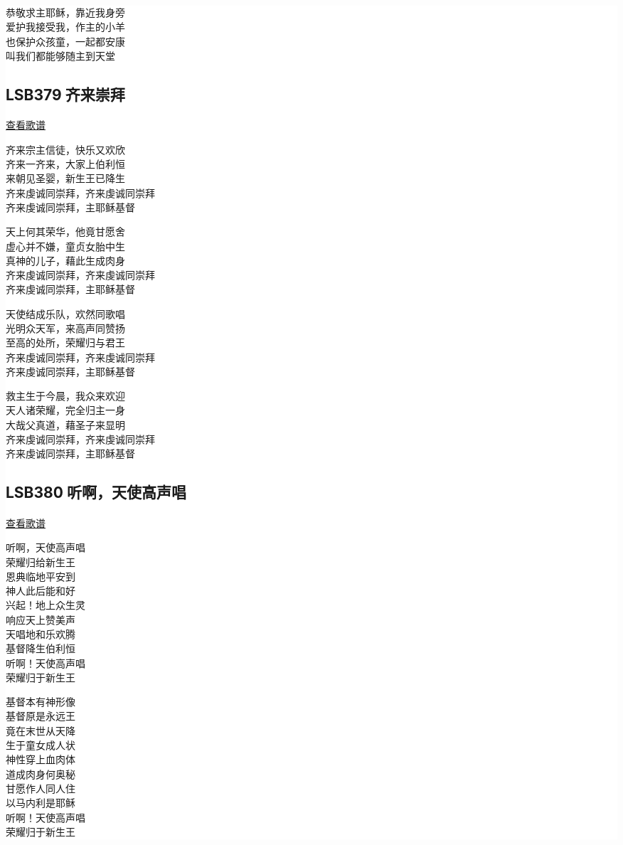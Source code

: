 恭敬求主耶稣，靠近我身旁  
爱护我接受我，作主的小羊  
也保护众孩童，一起都安康  
叫我们都能够随主到天堂  

## LSB379 齐来崇拜

<a href="./hymns/lsb379.png">查看歌谱</a>

齐来宗主信徒，快乐又欢欣  
齐来一齐来，大家上伯利恒  
来朝见圣婴，新生王已降生  
齐来虔诚同崇拜，齐来虔诚同崇拜  
齐来虔诚同崇拜，主耶稣基督

天上何其荣华，他竟甘愿舍  
虚心并不嫌，童贞女胎中生  
真神的儿子，藉此生成肉身  
齐来虔诚同崇拜，齐来虔诚同崇拜  
齐来虔诚同崇拜，主耶稣基督

天使结成乐队，欢然同歌唱  
光明众天军，来高声同赞扬  
至高的处所，荣耀归与君王  
齐来虔诚同崇拜，齐来虔诚同崇拜  
齐来虔诚同崇拜，主耶稣基督

救主生于今晨，我众来欢迎  
天人诸荣耀，完全归主一身  
大哉父真道，藉圣子来显明  
齐来虔诚同崇拜，齐来虔诚同崇拜  
齐来虔诚同崇拜，主耶稣基督

## LSB380 听啊，天使高声唱

<a href="./hymns/lsb380.png">查看歌谱</a>

听啊，天使高声唱  
荣耀归给新生王  
恩典临地平安到  
神人此后能和好  
兴起！地上众生灵  
响应天上赞美声  
天唱地和乐欢腾  
基督降生伯利恒  
听啊！天使高声唱  
荣耀归于新生王  

基督本有神形像  
基督原是永远王  
竟在末世从天降  
生于童女成人状  
神性穿上血肉体  
道成肉身何奥秘  
甘愿作人同人住  
以马内利是耶稣  
听啊！天使高声唱  
荣耀归于新生王  
